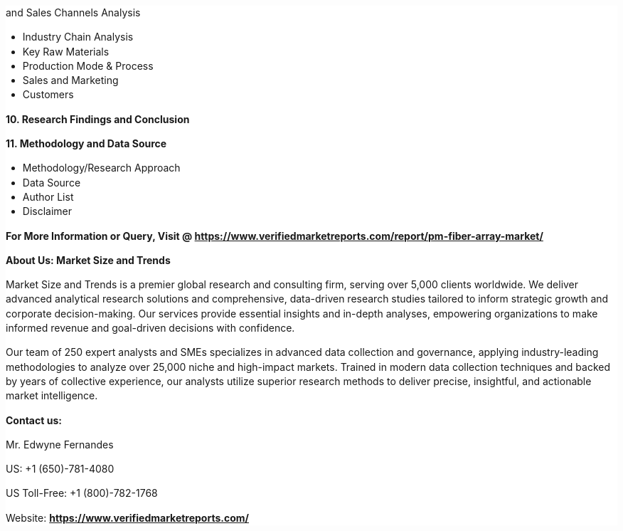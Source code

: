 and Sales Channels Analysis</strong></p><ul><li>Industry Chain Analysis</li><li>Key Raw Materials</li><li>Production Mode &amp; Process</li><li>Sales and Marketing</li><li>Customers</li></ul><p><strong>10. Research Findings and Conclusion</strong></p><p><strong>11. Methodology and Data Source</strong></p><ul><li>Methodology/Research Approach</li><li>Data Source</li><li>Author List</li><li>Disclaimer</li></ul></p><p><strong>For More Information or Query, Visit @ <a href="https://www.verifiedmarketreports.com/report/pm-fiber-array-market/">https://www.verifiedmarketreports.com/report/pm-fiber-array-market/</a></strong></p><p><strong>About Us: Market Size and Trends</strong></p><p>Market Size and Trends is a premier global research and consulting firm, serving over 5,000 clients worldwide. We deliver advanced analytical research solutions and comprehensive, data-driven research studies tailored to inform strategic growth and corporate decision-making. Our services provide essential insights and in-depth analyses, empowering organizations to make informed revenue and goal-driven decisions with confidence.</p><p>Our team of 250 expert analysts and SMEs specializes in advanced data collection and governance, applying industry-leading methodologies to analyze over 25,000 niche and high-impact markets. Trained in modern data collection techniques and backed by years of collective experience, our analysts utilize superior research methods to deliver precise, insightful, and actionable market intelligence.</p><p><strong>Contact us:</strong></p><p>Mr. Edwyne Fernandes</p><p>US: +1 (650)-781-4080</p><p>US Toll-Free: +1 (800)-782-1768</p><p>Website: <strong><a href="https://www.verifiedmarketreports.com/">https://www.verifiedmarketreports.com/</a></strong></p>
